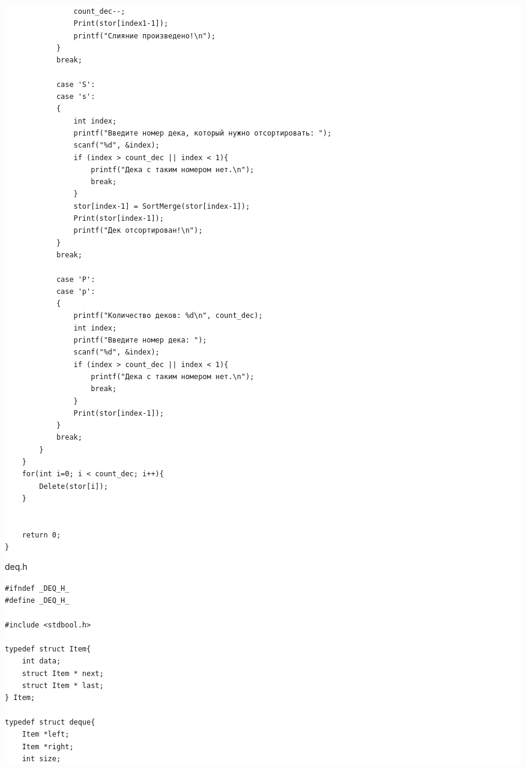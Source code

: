 ```
                count_dec--;
                Print(stor[index1-1]);
                printf("Слияние произведено!\n");
            }
            break;
            
            case 'S':
            case 's':
            {
                int index;
                printf("Введите номер дека, который нужно отсортировать: ");
                scanf("%d", &index);
                if (index > count_dec || index < 1){
                    printf("Дека с таким номером нет.\n");
                    break;
                }
                stor[index-1] = SortMerge(stor[index-1]);
                Print(stor[index-1]);
                printf("Дек отсортирован!\n");
            }
            break;
            
            case 'P':
            case 'p':
            {
                printf("Количество деков: %d\n", count_dec);
                int index;
                printf("Введите номер дека: ");
                scanf("%d", &index);
                if (index > count_dec || index < 1){
                    printf("Дека с таким номером нет.\n");
                    break;
                }
                Print(stor[index-1]);
            }
            break;
        }
    }
    for(int i=0; i < count_dec; i++){
        Delete(stor[i]);
    }
    
    
    return 0;
}
```

deq.h
```
#ifndef _DEQ_H_
#define _DEQ_H_

#include <stdbool.h>

typedef struct Item{
    int data;
    struct Item * next;
    struct Item * last;
} Item;

typedef struct deque{
    Item *left;
    Item *right;
    int size;
```
